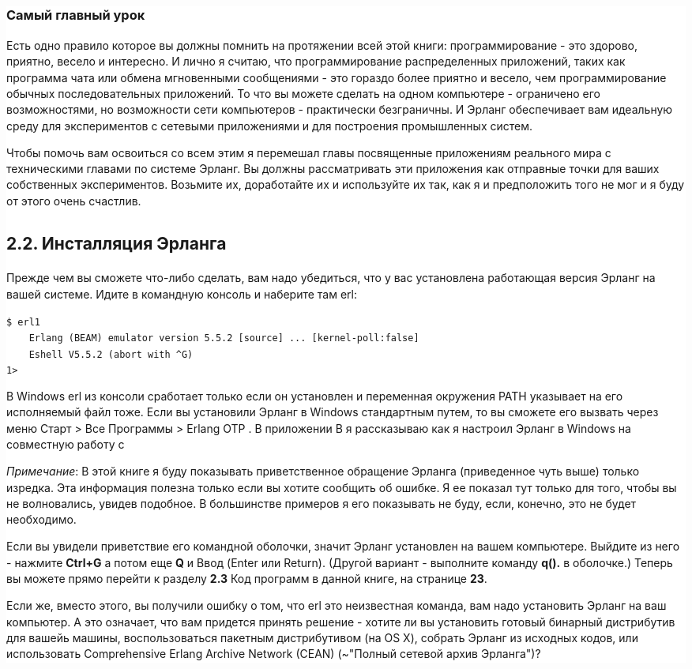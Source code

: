 ### Самый главный урок

Есть одно правило которое вы должны помнить на протяжении всей этой
книги: программирование - это здорово, приятно, весело и интересно. И
лично я считаю, что программирование распределенных приложений, таких
как программа чата или обмена мгновенными сообщениями - это гораздо
более приятно и весело, чем программирование обычных последовательных
приложений. То что вы можете сделать на одном компьютере - ограничено
его возможностями, но возможности сети компьютеров - практически
безграничны. И Эрланг обеспечивает вам идеальную среду для экспериментов
с сетевыми приложениями и для построения промышленных систем.

Чтобы помочь вам освоиться со всем этим я перемешал главы посвященные
приложениям реального мира с техническими главами по системе Эрланг. Вы
должны рассматривать эти приложения как отправные точки для ваших
собственных экспериментов. Возьмите их, доработайте их и используйте их
так, как я и предположить того не мог и я буду от этого очень счастлив.

## 2.2. Инсталляция Эрланга

Прежде чем вы сможете что-либо сделать, вам надо убедиться, что у вас
установлена работающая версия Эрланг на вашей системе. Идите в командную
консоль и наберите там erl:

	$ erl1
		Erlang (BEAM) emulator version 5.5.2 [source] ... [kernel-poll:false]
		Eshell V5.5.2 (abort with ^G)
	1>

В Windows erl из консоли сработает только если он установлен и
переменная окружения PATH указывает на его исполняемый файл тоже. Если
вы установили Эрланг в Windows стандартным путем, то вы сможете его
вызвать через меню Старт > Все Программы > Erlang OTP . В приложении В
я рассказываю как я настроил Эрланг в Windows на совместную работу с

*Примечание*: В этой книге я буду показывать приветственное обращение
Эрланга (приведенное чуть выше) только изредка. Эта информация полезна
только если вы хотите сообщить об ошибке. Я ее показал тут только для
того, чтобы вы не волновались, увидев подобное. В большинстве примеров я
его показывать не буду, если, конечно, это не будет необходимо.

Если вы увидели приветствие его командной оболочки, значит Эрланг
установлен на вашем компьютере. Выйдите из него - нажмите **Ctrl+G** а
потом еще **Q** и Ввод (Enter или Return). (Другой вариант - выполните
команду **q().** в оболочке.) Теперь вы можете прямо перейти к разделу **2.3**
Код программ в данной книге, на странице **23**.

Если же, вместо этого, вы получили ошибку о том, что erl это неизвестная
команда, вам надо установить Эрланг на ваш компьютер. А это означает, что вам
придется принять решение - хотите ли вы установить готовый бинарный
дистрибутив для вашейь машины, воспользоваться пакетным дистрибутивом (на
OS X), собрать Эрланг из исходных кодов, или использовать Comprehensive
Erlang Archive Network (CEAN) (\~"Полный сетевой архив Эрланга")?
